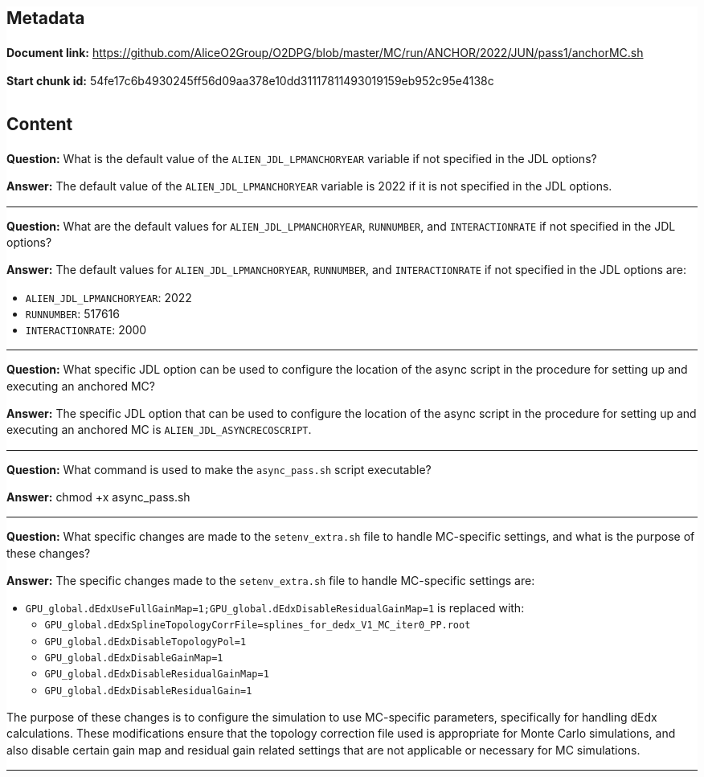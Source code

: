 ## Metadata

**Document link:** https://github.com/AliceO2Group/O2DPG/blob/master/MC/run/ANCHOR/2022/JUN/pass1/anchorMC.sh

**Start chunk id:** 54fe17c6b4930245ff56d09aa378e10dd31117811493019159eb952c95e4138c

## Content

**Question:** What is the default value of the `ALIEN_JDL_LPMANCHORYEAR` variable if not specified in the JDL options?

**Answer:** The default value of the `ALIEN_JDL_LPMANCHORYEAR` variable is 2022 if it is not specified in the JDL options.

---

**Question:** What are the default values for `ALIEN_JDL_LPMANCHORYEAR`, `RUNNUMBER`, and `INTERACTIONRATE` if not specified in the JDL options?

**Answer:** The default values for `ALIEN_JDL_LPMANCHORYEAR`, `RUNNUMBER`, and `INTERACTIONRATE` if not specified in the JDL options are:

- `ALIEN_JDL_LPMANCHORYEAR`: 2022
- `RUNNUMBER`: 517616
- `INTERACTIONRATE`: 2000

---

**Question:** What specific JDL option can be used to configure the location of the async script in the procedure for setting up and executing an anchored MC?

**Answer:** The specific JDL option that can be used to configure the location of the async script in the procedure for setting up and executing an anchored MC is `ALIEN_JDL_ASYNCRECOSCRIPT`.

---

**Question:** What command is used to make the `async_pass.sh` script executable?

**Answer:** chmod +x async_pass.sh

---

**Question:** What specific changes are made to the `setenv_extra.sh` file to handle MC-specific settings, and what is the purpose of these changes?

**Answer:** The specific changes made to the `setenv_extra.sh` file to handle MC-specific settings are:

- `GPU_global.dEdxUseFullGainMap=1;GPU_global.dEdxDisableResidualGainMap=1` is replaced with:
  - `GPU_global.dEdxSplineTopologyCorrFile=splines_for_dedx_V1_MC_iter0_PP.root`
  - `GPU_global.dEdxDisableTopologyPol=1`
  - `GPU_global.dEdxDisableGainMap=1`
  - `GPU_global.dEdxDisableResidualGainMap=1`
  - `GPU_global.dEdxDisableResidualGain=1`

The purpose of these changes is to configure the simulation to use MC-specific parameters, specifically for handling dEdx calculations. These modifications ensure that the topology correction file used is appropriate for Monte Carlo simulations, and also disable certain gain map and residual gain related settings that are not applicable or necessary for MC simulations.

---